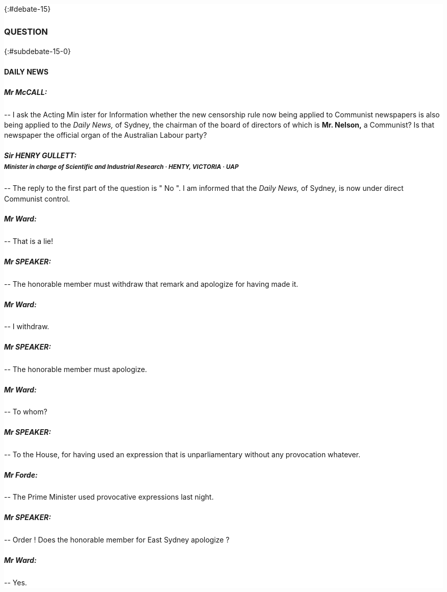 {:#debate-15}
### QUESTION

{:#subdebate-15-0}
#### DAILY NEWS

##### Mr McCALL:

-- I ask the Acting Min ister for Information whether the new censorship rule now being applied to Communist newspapers is also being applied to the  *Daily News,*  of Sydney, the  chairman  of the board of directors of which is  **Mr. Nelson,**  a Communist? Is that newspaper the official organ of the Australian Labour party? 

##### Sir HENRY GULLETT:<br><small class="text-muted">Minister in charge of Scientific and Industrial Research &middot; HENTY, VICTORIA &middot; UAP</small>

-- The reply to the first part of the question is " No ". I am informed that the  *Daily News,*  of Sydney, is now under direct Communist control. 

##### Mr Ward:

-- That is a lie! 

##### Mr SPEAKER:

-- The honorable member must withdraw that remark and apologize for having made it. 

##### Mr Ward:

-- I withdraw. 

##### Mr SPEAKER:

-- The honorable member must apologize. 

##### Mr Ward:

-- To whom? 

##### Mr SPEAKER:

-- To the House, for having used an expression that is unparliamentary without any provocation whatever. 

##### Mr Forde:

-- The Prime Minister used provocative expressions last night. 

##### Mr SPEAKER:

-- Order ! Does the honorable member for East Sydney apologize ? 

##### Mr Ward:

-- Yes. 
